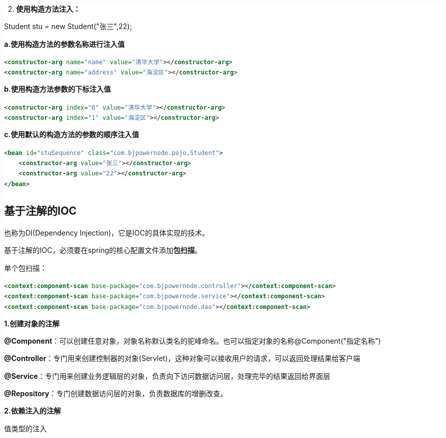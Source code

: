 ```xml
```

2. **使用构造方法注入：**

Student stu = new Student("张三",22);

**a.使用构造方法的参数名称进行注入值**

```xml
<constructor-arg name="name" value="清华大学"></constructor-arg>
<constructor-arg name="address" value="海淀区"></constructor-arg>
```

**b.使用构造方法参数的下标注入值**

```xml
<constructor-arg index="0" value="清华大学"></constructor-arg>
<constructor-arg index="1" value="海淀区"></constructor-arg>
```

**c.使用默认的构造方法的参数的顺序注入值**

```xml
<bean id="stuSequence" class="com.bjpowernode.pojo.Student">
	<constructor-arg value="张三"></constructor-arg>
    <constructor-arg value="22"></constructor-arg>
</bean>
```



## 基于注解的IOC

也称为DI(Dependency Injection)，它是IOC的具体实现的技术。

基于注解的IOC，必须要在spring的核心配置文件添加**包扫描**。

单个包扫描：

```xml
<context:component-scan base-package="com.bjpowernode.controller"></context:component-scan>
<context:component-scan base-package="com.bjpowernode.service"></context:component-scan>
<context:component-scan base-package="com.bjpowernode.dao"></context:component-scan>
```

**1.创建对象的注解**



**@Component**：可以创建任意对象，对象名称默认类名的驼峰命名。也可以指定对象的名称@Component("指定名称")

**@Controller**：专门用来创建控制器的对象(Servlet)，这种对象可以接收用户的请求，可以返回处理结果给客户端

**@Service**：专门用来创建业务逻辑层的对象，负责向下访问数据访问层，处理完毕的结果返回给界面层

**@Repository**：专门创建数据访问层的对象，负责数据库的增删改查。



**2.依赖注入的注解**

值类型的注入
